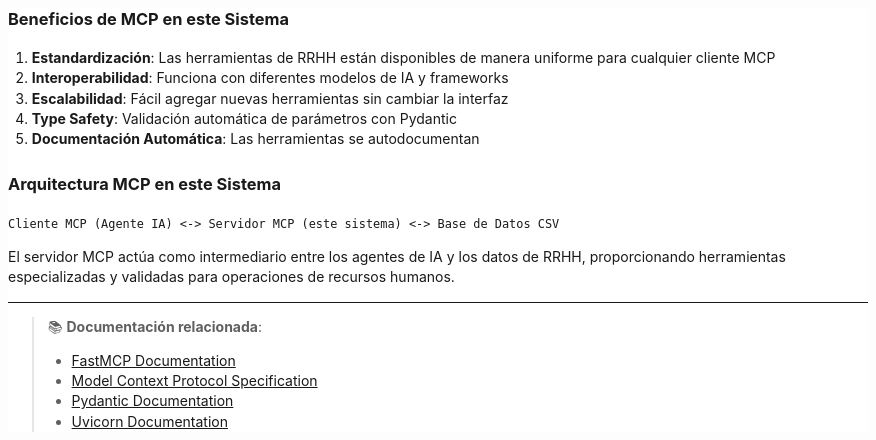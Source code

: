### Beneficios de MCP en este Sistema

1. **Estandardización**: Las herramientas de RRHH están disponibles de manera uniforme para cualquier cliente MCP
2. **Interoperabilidad**: Funciona con diferentes modelos de IA y frameworks
3. **Escalabilidad**: Fácil agregar nuevas herramientas sin cambiar la interfaz
4. **Type Safety**: Validación automática de parámetros con Pydantic
5. **Documentación Automática**: Las herramientas se autodocumentan

### Arquitectura MCP en este Sistema

```
Cliente MCP (Agente IA) <-> Servidor MCP (este sistema) <-> Base de Datos CSV
```

El servidor MCP actúa como intermediario entre los agentes de IA y los datos de RRHH, proporcionando herramientas especializadas y validadas para operaciones de recursos humanos.

---

> 📚 **Documentación relacionada**: 
> - [FastMCP Documentation](https://github.com/jlowin/fastmcp)
> - [Model Context Protocol Specification](https://modelcontextprotocol.io/)
> - [Pydantic Documentation](https://docs.pydantic.dev/)
> - [Uvicorn Documentation](https://www.uvicorn.org/)